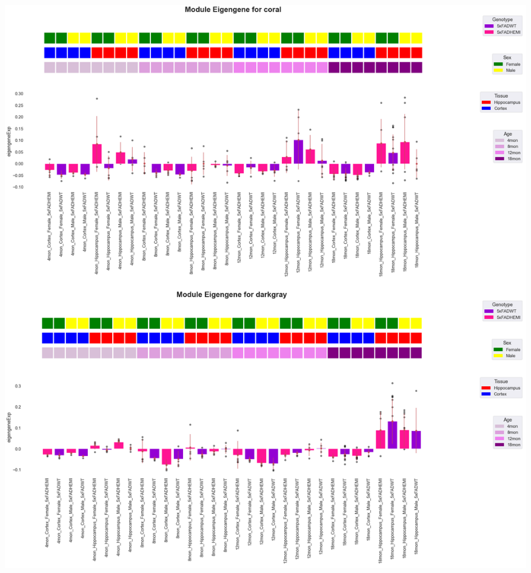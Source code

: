 


    
![png](Quick_Start_files/Quick_Start_7_7.png)
    



    
![png](Quick_Start_files/Quick_Start_7_8.png)
    